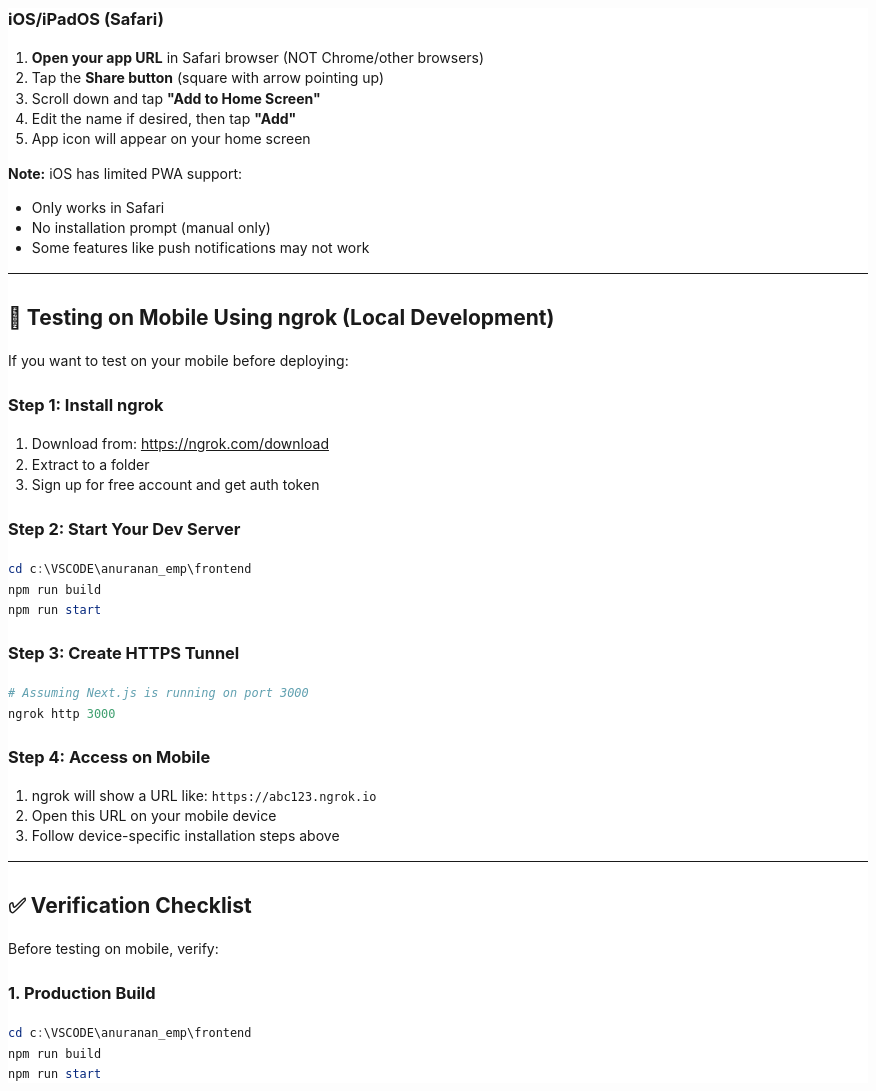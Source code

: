 ### iOS/iPadOS (Safari)

1. **Open your app URL** in Safari browser (NOT Chrome/other browsers)
2. Tap the **Share button** (square with arrow pointing up)
3. Scroll down and tap **"Add to Home Screen"**
4. Edit the name if desired, then tap **"Add"**
5. App icon will appear on your home screen

**Note:** iOS has limited PWA support:
- Only works in Safari
- No installation prompt (manual only)
- Some features like push notifications may not work

---

## 🧪 Testing on Mobile Using ngrok (Local Development)

If you want to test on your mobile before deploying:

### Step 1: Install ngrok
1. Download from: https://ngrok.com/download
2. Extract to a folder
3. Sign up for free account and get auth token

### Step 2: Start Your Dev Server
```powershell
cd c:\VSCODE\anuranan_emp\frontend
npm run build
npm run start
```

### Step 3: Create HTTPS Tunnel
```powershell
# Assuming Next.js is running on port 3000
ngrok http 3000
```

### Step 4: Access on Mobile
1. ngrok will show a URL like: `https://abc123.ngrok.io`
2. Open this URL on your mobile device
3. Follow device-specific installation steps above

---

## ✅ Verification Checklist

Before testing on mobile, verify:

### 1. Production Build
```powershell
cd c:\VSCODE\anuranan_emp\frontend
npm run build
npm run start
```
